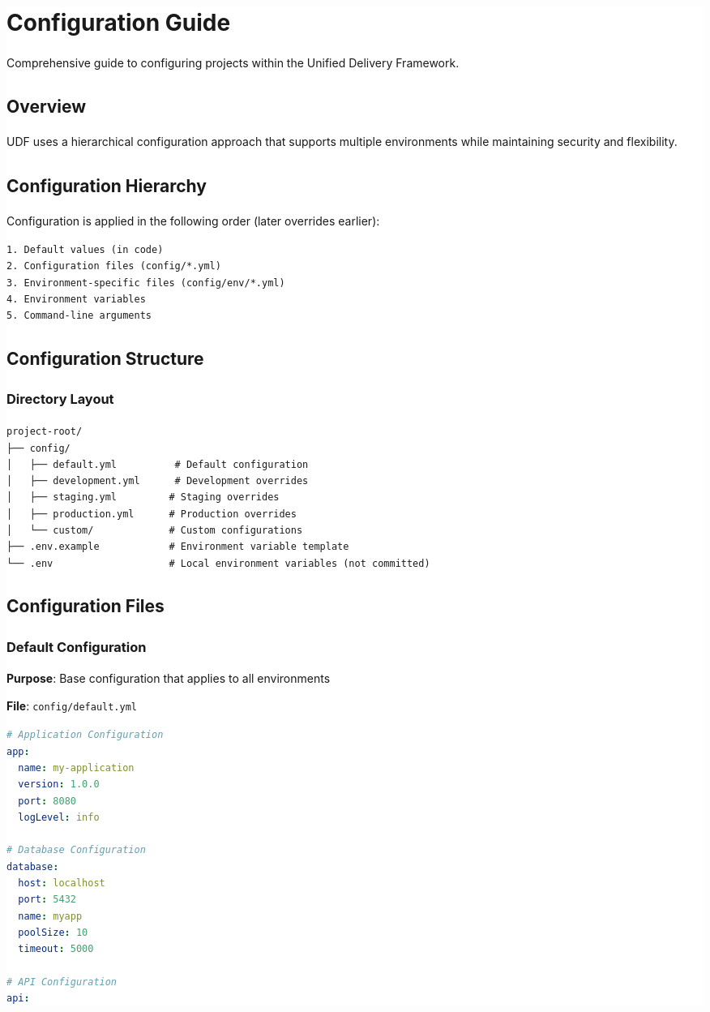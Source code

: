 # Configuration Guide

Comprehensive guide to configuring projects within the Unified Delivery Framework.

## Overview

UDF uses a hierarchical configuration approach that supports multiple environments while maintaining security and flexibility.

## Configuration Hierarchy

Configuration is applied in the following order (later overrides earlier):

```
1. Default values (in code)
2. Configuration files (config/*.yml)
3. Environment-specific files (config/env/*.yml)
4. Environment variables
5. Command-line arguments
```

## Configuration Structure

### Directory Layout

```
project-root/
├── config/
│   ├── default.yml          # Default configuration
│   ├── development.yml      # Development overrides
│   ├── staging.yml         # Staging overrides
│   ├── production.yml      # Production overrides
│   └── custom/             # Custom configurations
├── .env.example            # Environment variable template
└── .env                    # Local environment variables (not committed)
```

## Configuration Files

### Default Configuration

**Purpose**: Base configuration that applies to all environments

**File**: `config/default.yml`

```yaml
# Application Configuration
app:
  name: my-application
  version: 1.0.0
  port: 8080
  logLevel: info

# Database Configuration
database:
  host: localhost
  port: 5432
  name: myapp
  poolSize: 10
  timeout: 5000

# API Configuration
api:
```